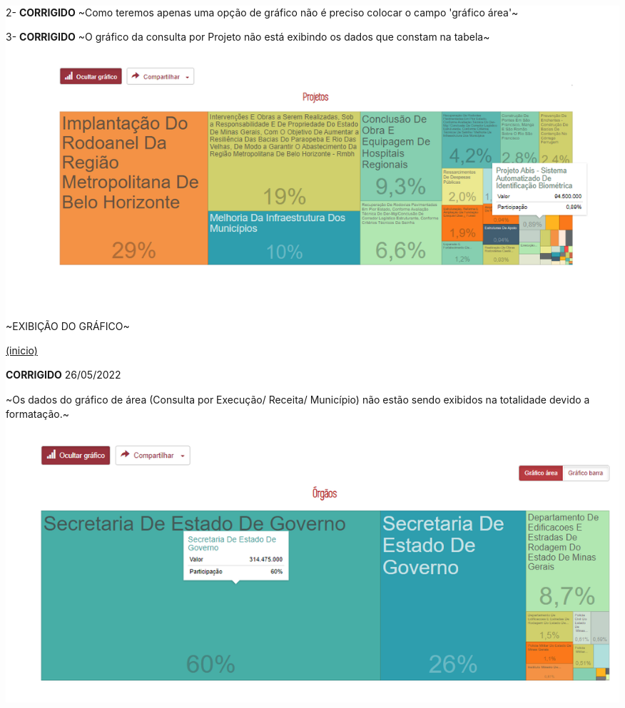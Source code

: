 2- **CORRIGIDO** ~Como teremos apenas uma opção de gráfico não é preciso colocar o campo 'gráfico área'~

3- **CORRIGIDO** ~O gráfico da consulta por Projeto não está exibindo os dados que constam na tabela~

![](static/imagens/homologacao/grafico-projeto.png)


</div>


<div class="alert alert-success">

~EXIBIÇÃO DO GRÁFICO~

<a href="#top">(inicio)</a>

**CORRIGIDO** 26/05/2022

~Os dados do gráfico de área (Consulta por Execução/ Receita/ Município) não estão sendo exibidos na totalidade devido a formatação.~

![](static/imagens/homologacao/grafico-area.png)
